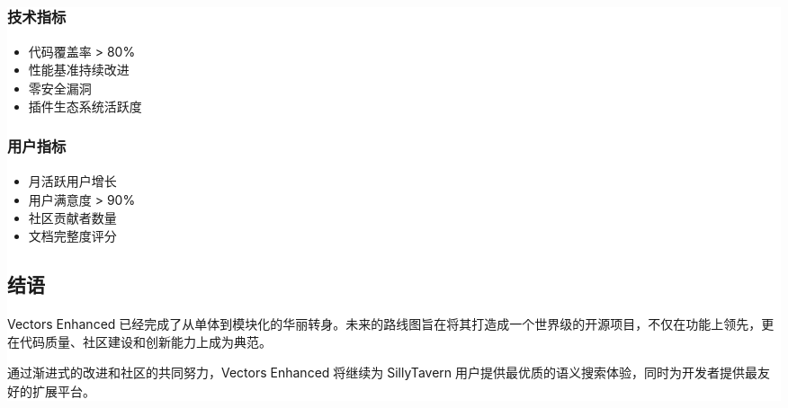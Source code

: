 ### 技术指标
- 代码覆盖率 > 80%
- 性能基准持续改进
- 零安全漏洞
- 插件生态系统活跃度

### 用户指标
- 月活跃用户增长
- 用户满意度 > 90%
- 社区贡献者数量
- 文档完整度评分

## 结语

Vectors Enhanced 已经完成了从单体到模块化的华丽转身。未来的路线图旨在将其打造成一个世界级的开源项目，不仅在功能上领先，更在代码质量、社区建设和创新能力上成为典范。

通过渐进式的改进和社区的共同努力，Vectors Enhanced 将继续为 SillyTavern 用户提供最优质的语义搜索体验，同时为开发者提供最友好的扩展平台。